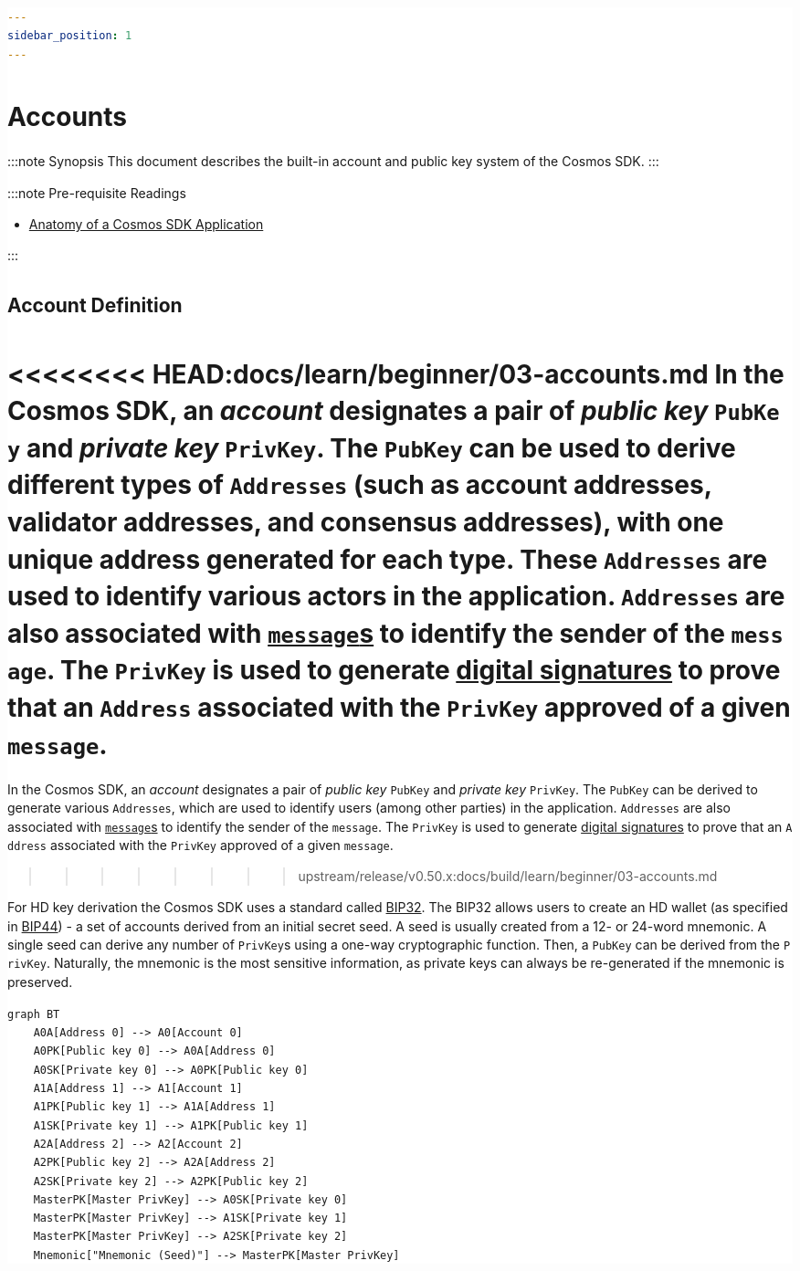 ```yaml
---
sidebar_position: 1
---
```


# Accounts

:::note Synopsis
This document describes the built-in account and public key system of the Cosmos SDK.
:::

:::note Pre-requisite Readings


* [Anatomy of a Cosmos SDK Application](./00-app-anatomy.md)

:::

## Account Definition

<<<<<<<< HEAD:docs/learn/beginner/03-accounts.md
In the Cosmos SDK, an _account_ designates a pair of _public key_ `PubKey` and _private key_ `PrivKey`. The `PubKey` can be used to derive different types of `Addresses` (such as account addresses, validator addresses, and consensus addresses), with one unique address generated for each type. These `Addresses` are used to identify various actors in the application. `Addresses` are also associated with [`message`s](../../build/building-modules/02-messages-and-queries.md#messages) to identify the sender of the `message`. The `PrivKey` is used to generate [digital signatures](#keys-accounts-addresses-and-signatures) to prove that an `Address` associated with the `PrivKey` approved of a given `message`.
========
In the Cosmos SDK, an _account_ designates a pair of _public key_ `PubKey` and _private key_ `PrivKey`. The `PubKey` can be derived to generate various `Addresses`, which are used to identify users (among other parties) in the application. `Addresses` are also associated with [`message`s](../../build/building-modules/02-messages-and-queries.md#messages) to identify the sender of the `message`. The `PrivKey` is used to generate [digital signatures](#signatures) to prove that an `Address` associated with the `PrivKey` approved of a given `message`.
>>>>>>>> upstream/release/v0.50.x:docs/build/learn/beginner/03-accounts.md

For HD key derivation the Cosmos SDK uses a standard called [BIP32](https://github.com/bitcoin/bips/blob/master/bip-0032.mediawiki). The BIP32 allows users to create an HD wallet (as specified in [BIP44](https://github.com/bitcoin/bips/blob/master/bip-0044.mediawiki)) - a set of accounts derived from an initial secret seed. A seed is usually created from a 12- or 24-word mnemonic. A single seed can derive any number of `PrivKey`s using a one-way cryptographic function. Then, a `PubKey` can be derived from the `PrivKey`. Naturally, the mnemonic is the most sensitive information, as private keys can always be re-generated if the mnemonic is preserved.

```mermaid
graph BT
    A0A[Address 0] --> A0[Account 0]
    A0PK[Public key 0] --> A0A[Address 0]
    A0SK[Private key 0] --> A0PK[Public key 0]
    A1A[Address 1] --> A1[Account 1]
    A1PK[Public key 1] --> A1A[Address 1]
    A1SK[Private key 1] --> A1PK[Public key 1]
    A2A[Address 2] --> A2[Account 2]
    A2PK[Public key 2] --> A2A[Address 2]
    A2SK[Private key 2] --> A2PK[Public key 2]
    MasterPK[Master PrivKey] --> A0SK[Private key 0]
    MasterPK[Master PrivKey] --> A1SK[Private key 1]
    MasterPK[Master PrivKey] --> A2SK[Private key 2]
    Mnemonic["Mnemonic (Seed)"] --> MasterPK[Master PrivKey]
```
